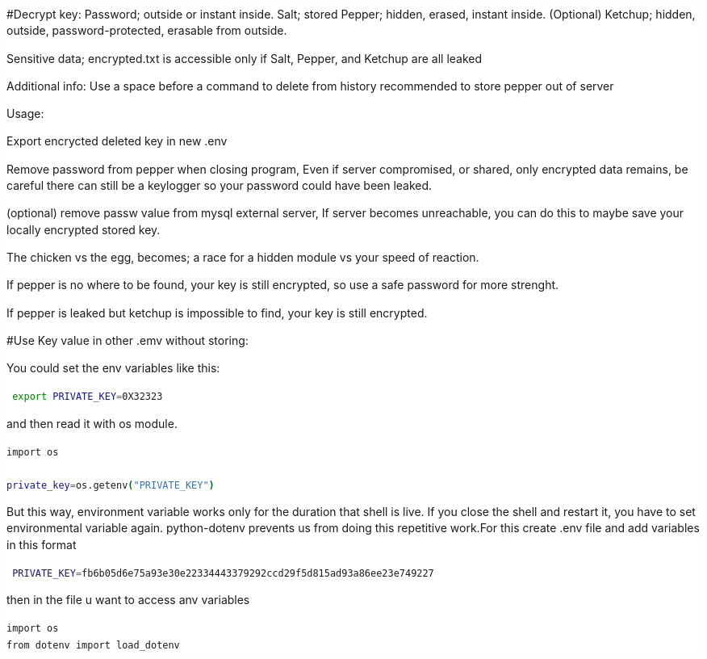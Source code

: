 #Decrypt key:
Password; outside or instant inside.
Salt; stored
Pepper; hidden, erased, instant inside.
(Optional) Ketchup; hidden, outside, password-protected, erasable from outside.

Sensitive data;
encrypted.txt is accessible only if Salt,  Pepper, and Ketchup are all leaked




Additional info:
Use a space before a command to delete from history
recommended to store pepper out of server




Usage:

Export encrycted deleted key in new .env

Remove password from pepper when closing program,
Even if server compromised, or shared, only encrypted data remains, be careful there can still be a keylogger so your password could have been leaked.

(optional) remove passw value from mysql external server,
If server becomes unreachable, you can do this to maybe save your locally encrypted stored key.


The chicken vs the egg, becomes; a race for a hidden module vs your speed of reaction.

If pepper is no where to be found, your key is still encrypted, so use a safe password for more strenght.

If pepper is leaked but ketchup is impossible to find, your key is still encrypted.


#Use Key value in other .emv without storing:

You could set the env variables like this:
```sh
 export PRIVATE_KEY=0X32323
```
and then read it with os module.
```sh
import os

private_key=os.getenv("PRIVATE_KEY")
```
But this way, environment variable works only for the duration that shell is live. If you close the shell and restart it, you have to set environmental variable again. python-dotenv prevents us from doing this repetitive work.For this create .env file and add variables in this format
```sh
 PRIVATE_KEY=fb6b05d6e75a93e30e22334443379292ccd29f5d815ad93a86ee23e749227
 ```
then in the file u want to access anv variables

```sh
import os
from dotenv import load_dotenv 
```
